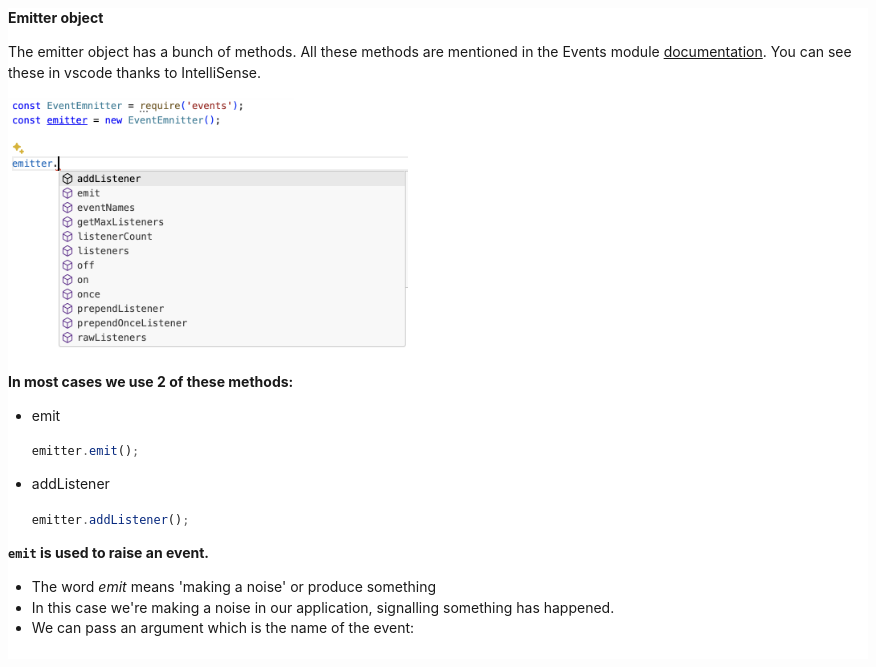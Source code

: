 **Emitter object**

The emitter object has a bunch of methods. All these methods are mentioned in the Events module [documentation](https://nodejs.org/docs/latest/api/events.html). You can see these in vscode thanks to IntelliSense.

<img src="./intellisense.png" width="400" />

**In most cases we use 2 of these methods:**

-   emit

    ```js
    emitter.emit();
    ```

-   addListener
    ```js
    emitter.addListener();
    ```

**`emit` is used to raise an event.**

-   The word _emit_ means 'making a noise' or produce something
-   In this case we're making a noise in our application, signalling something has happened.
-   We can pass an argument which is the name of the event:<br><br>

